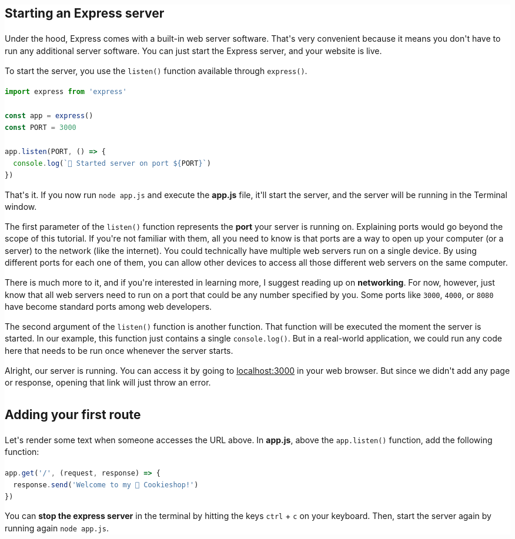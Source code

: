 ## Starting an Express server

Under the hood, Express comes with a built-in web server software. That's very convenient because it means you don't have to run any additional server software. You can just start the Express server, and your website is live. 

To start the server, you use the `listen()` function available through `express()`. 

```js
import express from 'express'

const app = express()
const PORT = 3000

app.listen(PORT, () => {
  console.log(`👋 Started server on port ${PORT}`)
})
```

That's it. If you now run `node app.js` and execute the **app.js** file, it'll start the server, and the server will be running in the Terminal window. 

The first parameter of the `listen()` function represents the **port** your server is running on. Explaining ports would go beyond the scope of this tutorial. If you're not familiar with them, all you need to know is that ports are a way to open up your computer (or a server) to the network (like the internet). You could technically have multiple web servers run on a single device. By using different ports for each one of them, you can allow other devices to access all those different web servers on the same computer. 

There is much more to it, and if you're interested in learning more, I suggest reading up on **networking**. For now, however, just know that all web servers need to run on a port that could be any number specified by you. Some ports like `3000`, `4000`, or `8080` have become standard ports among web developers. 

The second argument of the `listen()` function is another function. That function will be executed the moment the server is started. In our example, this function just contains a single `console.log()`. But in a real-world application, we could run any code here that needs to be run once whenever the server starts. 

Alright, our server is running. You can access it by going to [localhost:3000](http://localhost:3000) in your web browser. But since we didn't add any page or response, opening that link will just throw an error. 

## Adding your first route

Let's render some text when someone accesses the URL above. In **app.js**, above the `app.listen()` function, add the following function: 

```js
app.get('/', (request, response) => {
  response.send('Welcome to my 🍪 Cookieshop!')
})
```

You can **stop the express server** in the terminal by hitting the keys `ctrl` + `c` on your keyboard. Then, start the server again by running again `node app.js`. 
